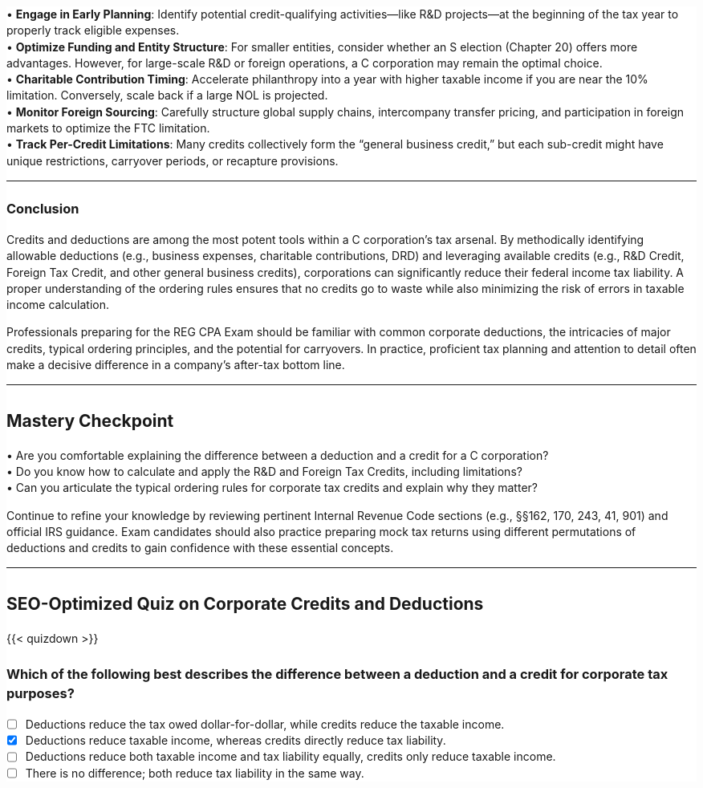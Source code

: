 • **Engage in Early Planning**: Identify potential credit-qualifying activities—like R&D projects—at the beginning of the tax year to properly track eligible expenses.  
• **Optimize Funding and Entity Structure**: For smaller entities, consider whether an S election (Chapter 20) offers more advantages. However, for large-scale R&D or foreign operations, a C corporation may remain the optimal choice.  
• **Charitable Contribution Timing**: Accelerate philanthropy into a year with higher taxable income if you are near the 10% limitation. Conversely, scale back if a large NOL is projected.  
• **Monitor Foreign Sourcing**: Carefully structure global supply chains, intercompany transfer pricing, and participation in foreign markets to optimize the FTC limitation.  
• **Track Per-Credit Limitations**: Many credits collectively form the “general business credit,” but each sub-credit might have unique restrictions, carryover periods, or recapture provisions.  

--------------------------------------------------------------------------------

### Conclusion

Credits and deductions are among the most potent tools within a C corporation’s tax arsenal. By methodically identifying allowable deductions (e.g., business expenses, charitable contributions, DRD) and leveraging available credits (e.g., R&D Credit, Foreign Tax Credit, and other general business credits), corporations can significantly reduce their federal income tax liability. A proper understanding of the ordering rules ensures that no credits go to waste while also minimizing the risk of errors in taxable income calculation.  

Professionals preparing for the REG CPA Exam should be familiar with common corporate deductions, the intricacies of major credits, typical ordering principles, and the potential for carryovers. In practice, proficient tax planning and attention to detail often make a decisive difference in a company’s after-tax bottom line.

--------------------------------------------------------------------------------

## Mastery Checkpoint
• Are you comfortable explaining the difference between a deduction and a credit for a C corporation?  
• Do you know how to calculate and apply the R&D and Foreign Tax Credits, including limitations?  
• Can you articulate the typical ordering rules for corporate tax credits and explain why they matter?  

Continue to refine your knowledge by reviewing pertinent Internal Revenue Code sections (e.g., §§162, 170, 243, 41, 901) and official IRS guidance. Exam candidates should also practice preparing mock tax returns using different permutations of deductions and credits to gain confidence with these essential concepts.

--------------------------------------------------------------------------------

## SEO-Optimized Quiz on Corporate Credits and Deductions

{{< quizdown >}}

### Which of the following best describes the difference between a deduction and a credit for corporate tax purposes?

- [ ] Deductions reduce the tax owed dollar-for-dollar, while credits reduce the taxable income.  
- [x] Deductions reduce taxable income, whereas credits directly reduce tax liability.  
- [ ] Deductions reduce both taxable income and tax liability equally, credits only reduce taxable income.  
- [ ] There is no difference; both reduce tax liability in the same way.
